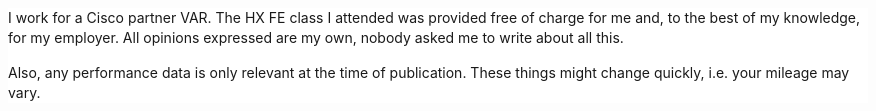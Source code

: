 I work for a Cisco partner VAR. The HX FE class I attended was provided free of charge for me and, to the best of my knowledge, for my employer. All opinions expressed are my own, nobody asked me to write about all this.

Also, any performance data is only relevant at the time of publication. These things might change quickly, i.e. your mileage may vary.